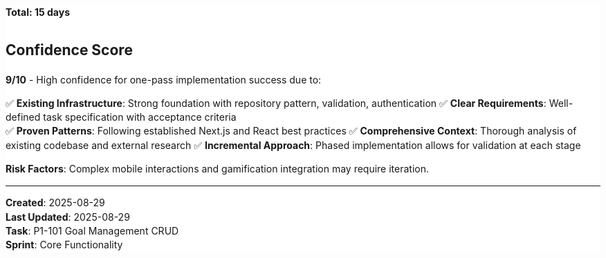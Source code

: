 **Total: 15 days**

## Confidence Score

**9/10** - High confidence for one-pass implementation success due to:

✅ **Existing Infrastructure**: Strong foundation with repository pattern, validation, authentication
✅ **Clear Requirements**: Well-defined task specification with acceptance criteria  
✅ **Proven Patterns**: Following established Next.js and React best practices
✅ **Comprehensive Context**: Thorough analysis of existing codebase and external research
✅ **Incremental Approach**: Phased implementation allows for validation at each stage

**Risk Factors**: Complex mobile interactions and gamification integration may require iteration.

---

**Created**: 2025-08-29  
**Last Updated**: 2025-08-29  
**Task**: P1-101 Goal Management CRUD  
**Sprint**: Core Functionality